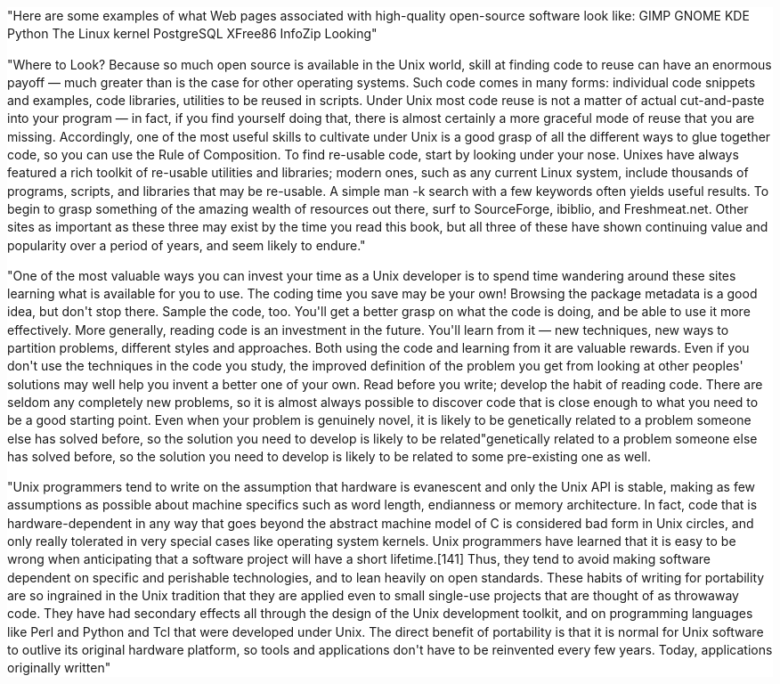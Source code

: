 
"Here are some examples of what Web pages associated with high-quality open-source software look like:
GIMP
GNOME
KDE
Python
The Linux kernel
PostgreSQL
XFree86
InfoZip
Looking"


"Where to Look?
Because so much open source is available in the Unix world, skill at finding code to reuse can have an enormous payoff — much greater than is the case for other operating systems. Such code comes in many forms: individual code snippets and examples, code libraries, utilities to be reused in scripts. Under Unix most code reuse is not a matter of actual cut-and-paste into your program — in fact, if you find yourself doing that, there is almost certainly a more graceful mode of reuse that you are missing. Accordingly, one of the most useful skills to cultivate under Unix is a good grasp of all the different ways to glue together code, so you can use the Rule of Composition.
To find re-usable code, start by looking under your nose. Unixes have always featured a rich toolkit of re-usable utilities and libraries; modern ones, such as any current Linux system, include thousands of programs, scripts, and libraries that may be re-usable. A simple man -k search with a few keywords often yields useful results.
To begin to grasp something of the amazing wealth of resources out there, surf to SourceForge, ibiblio, and Freshmeat.net. Other sites as important as these three may exist by the time you read this book, but all three of these have shown continuing value and popularity over a period of years, and seem likely to endure."


"One of the most valuable ways you can invest your time as a Unix developer is to spend time wandering around these sites learning what is available for you to use. The coding time you save may be your own!
Browsing the package metadata is a good idea, but don't stop there. Sample the code, too. You'll get a better grasp on what the code is doing, and be able to use it more effectively.
More generally, reading code is an investment in the future. You'll learn from it — new techniques, new ways to partition problems, different styles and approaches. Both using the code and learning from it are valuable rewards. Even if you don't use the techniques in the code you study, the improved definition of the problem you get from looking at other peoples' solutions may well help you invent a better one of your own.
Read before you write; develop the habit of reading code. There are seldom any completely new problems, so it is almost always possible to discover code that is close enough to what you need to be a good starting point. Even when your problem is genuinely novel, it is likely to be genetically related to a problem someone else has solved before, so the solution you need to develop is likely to be related"genetically related to a problem someone else has solved before, so the solution you need to develop is likely to be related to some pre-existing one as well.


"Unix programmers tend to write on the assumption that hardware is evanescent and only the Unix API is stable, making as few assumptions as possible about machine specifics such as word length, endianness or memory architecture. In fact, code that is hardware-dependent in any way that goes beyond the abstract machine model of C is considered bad form in Unix circles, and only really tolerated in very special cases like operating system kernels.
Unix programmers have learned that it is easy to be wrong when anticipating that a software project will have a short lifetime.[141] Thus, they tend to avoid making software dependent on specific and perishable technologies, and to lean heavily on open standards. These habits of writing for portability are so ingrained in the Unix tradition that they are applied even to small single-use projects that are thought of as throwaway code. They have had secondary effects all through the design of the Unix development toolkit, and on programming languages like Perl and Python and Tcl that were developed under Unix.
The direct benefit of portability is that it is normal for Unix software to outlive its original hardware platform, so tools and applications don't have to be reinvented every few years. Today, applications originally written"
